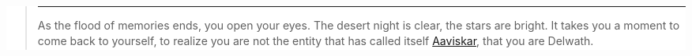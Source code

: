 > ---
> 
> As the flood of memories ends, you open your eyes. The desert night is clear, the stars are bright. It takes you a moment to come back to yourself, to realize you are not the entity that has called itself [Aaviskar](<../../../cosmology/gods/tanshi/meswati/yezali.md>), that you are Delwath.
> 